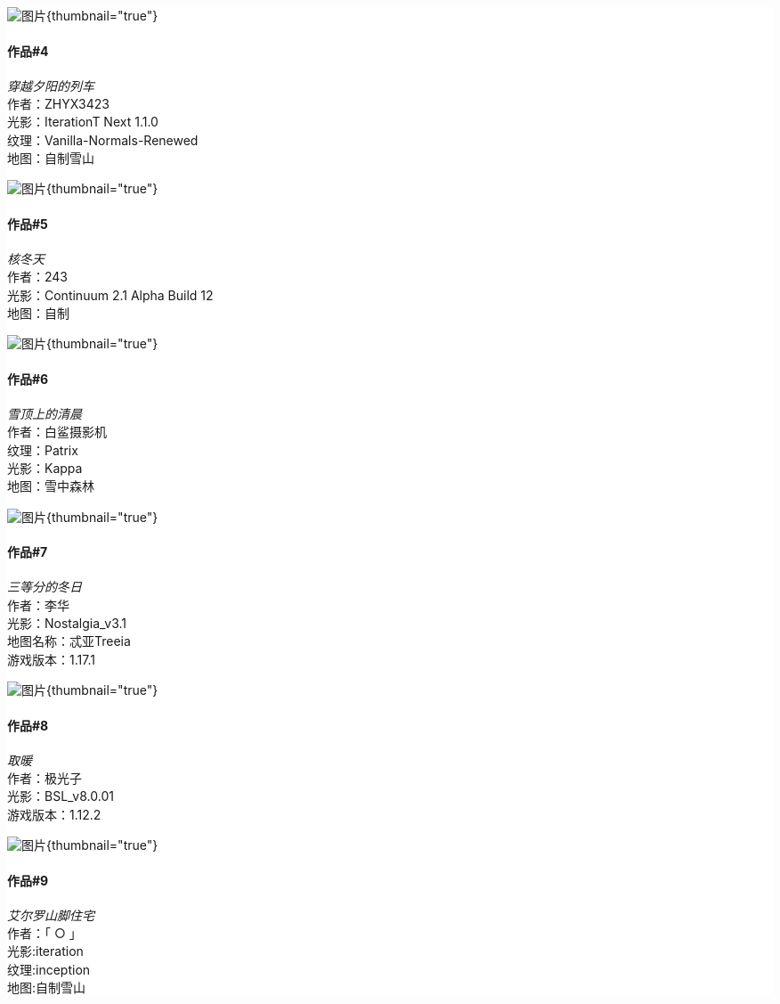 ![图片](2021-winter_je_3.jpg){thumbnail="true"}

#### 作品#4

_穿越夕阳的列车_  
作者：ZHYX3423  
光影：IterationT Next 1.1.0  
纹理：Vanilla-Normals-Renewed  
地图：自制雪山

![图片](2021-winter_je_4.png){thumbnail="true"}

#### 作品#5

_核冬天_  
作者：243  
光影：Continuum 2.1 Alpha Build 12  
地图：自制

![图片](2021-winter_je_5.jpg){thumbnail="true"}

#### 作品#6

_雪顶上的清晨_  
作者：白鲨摄影机  
纹理：Patrix  
光影：Kappa  
地图：雪中森林

![图片](2021-winter_je_6.png){thumbnail="true"}

#### 作品#7

_三等分的冬日_  
作者：李华  
光影：Nostalgia_v3.1  
地图名称：忒亚Treeia  
游戏版本：1.17.1

![图片](2021-winter_je_7.png){thumbnail="true"}

#### 作品#8

_取暖_  
作者：极光子  
光影：BSL_v8.0.01  
游戏版本：1.12.2

![图片](2021-winter_je_8.jpg){thumbnail="true"}

#### 作品#9

_艾尔罗山脚住宅_  
作者：「 ○ 」  
光影:iteration  
纹理:inception  
地图:自制雪山
